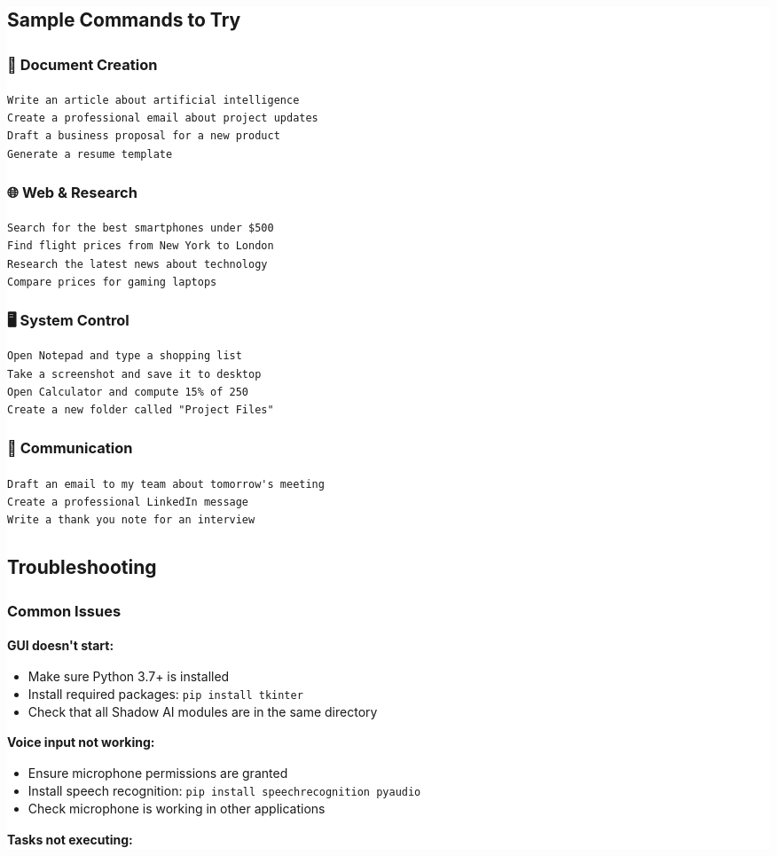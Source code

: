 ## Sample Commands to Try

### 📝 **Document Creation**

```
Write an article about artificial intelligence
Create a professional email about project updates
Draft a business proposal for a new product
Generate a resume template
```

### 🌐 **Web & Research**

```
Search for the best smartphones under $500
Find flight prices from New York to London
Research the latest news about technology
Compare prices for gaming laptops
```

### 🖥️ **System Control**

```
Open Notepad and type a shopping list
Take a screenshot and save it to desktop
Open Calculator and compute 15% of 250
Create a new folder called "Project Files"
```

### 📧 **Communication**

```
Draft an email to my team about tomorrow's meeting
Create a professional LinkedIn message
Write a thank you note for an interview
```

## Troubleshooting

### Common Issues

**GUI doesn't start:**

- Make sure Python 3.7+ is installed
- Install required packages: `pip install tkinter`
- Check that all Shadow AI modules are in the same directory

**Voice input not working:**

- Ensure microphone permissions are granted
- Install speech recognition: `pip install speechrecognition pyaudio`
- Check microphone is working in other applications

**Tasks not executing:**
